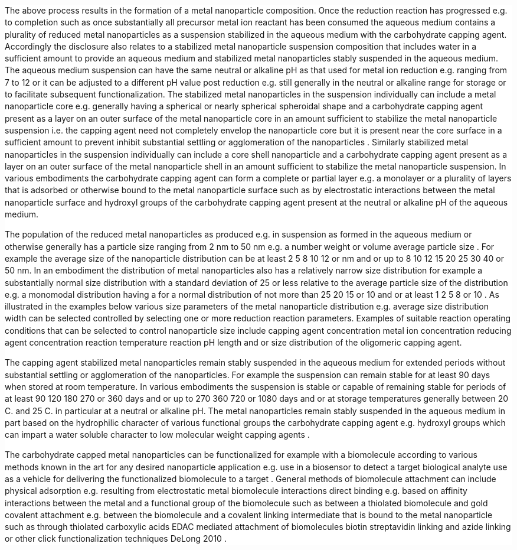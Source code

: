 The above process results in the formation of a metal nanoparticle composition. Once the reduction reaction has progressed e.g. to completion such as once substantially all precursor metal ion reactant has been consumed the aqueous medium contains a plurality of reduced metal nanoparticles as a suspension stabilized in the aqueous medium with the carbohydrate capping agent. Accordingly the disclosure also relates to a stabilized metal nanoparticle suspension composition that includes water in a sufficient amount to provide an aqueous medium and stabilized metal nanoparticles stably suspended in the aqueous medium. The aqueous medium suspension can have the same neutral or alkaline pH as that used for metal ion reduction e.g. ranging from 7 to 12 or it can be adjusted to a different pH value post reduction e.g. still generally in the neutral or alkaline range for storage or to facilitate subsequent functionalization. The stabilized metal nanoparticles in the suspension individually can include a metal nanoparticle core e.g. generally having a spherical or nearly spherical spheroidal shape and a carbohydrate capping agent present as a layer on an outer surface of the metal nanoparticle core in an amount sufficient to stabilize the metal nanoparticle suspension i.e. the capping agent need not completely envelop the nanoparticle core but it is present near the core surface in a sufficient amount to prevent inhibit substantial settling or agglomeration of the nanoparticles . Similarly stabilized metal nanoparticles in the suspension individually can include a core shell nanoparticle and a carbohydrate capping agent present as a layer on an outer surface of the metal nanoparticle shell in an amount sufficient to stabilize the metal nanoparticle suspension. In various embodiments the carbohydrate capping agent can form a complete or partial layer e.g. a monolayer or a plurality of layers that is adsorbed or otherwise bound to the metal nanoparticle surface such as by electrostatic interactions between the metal nanoparticle surface and hydroxyl groups of the carbohydrate capping agent present at the neutral or alkaline pH of the aqueous medium.

The population of the reduced metal nanoparticles as produced e.g. in suspension as formed in the aqueous medium or otherwise generally has a particle size ranging from 2 nm to 50 nm e.g. a number weight or volume average particle size . For example the average size of the nanoparticle distribution can be at least 2 5 8 10 12 or nm and or up to 8 10 12 15 20 25 30 40 or 50 nm. In an embodiment the distribution of metal nanoparticles also has a relatively narrow size distribution for example a substantially normal size distribution with a standard deviation of 25 or less relative to the average particle size of the distribution e.g. a monomodal distribution having a for a normal distribution of not more than 25 20 15 or 10 and or at least 1 2 5 8 or 10 . As illustrated in the examples below various size parameters of the metal nanoparticle distribution e.g. average size distribution width can be selected controlled by selecting one or more reduction reaction parameters. Examples of suitable reaction operating conditions that can be selected to control nanoparticle size include capping agent concentration metal ion concentration reducing agent concentration reaction temperature reaction pH length and or size distribution of the oligomeric capping agent.

The capping agent stabilized metal nanoparticles remain stably suspended in the aqueous medium for extended periods without substantial settling or agglomeration of the nanoparticles. For example the suspension can remain stable for at least 90 days when stored at room temperature. In various embodiments the suspension is stable or capable of remaining stable for periods of at least 90 120 180 270 or 360 days and or up to 270 360 720 or 1080 days and or at storage temperatures generally between 20 C. and 25 C. in particular at a neutral or alkaline pH. The metal nanoparticles remain stably suspended in the aqueous medium in part based on the hydrophilic character of various functional groups the carbohydrate capping agent e.g. hydroxyl groups which can impart a water soluble character to low molecular weight capping agents .

The carbohydrate capped metal nanoparticles can be functionalized for example with a biomolecule according to various methods known in the art for any desired nanoparticle application e.g. use in a biosensor to detect a target biological analyte use as a vehicle for delivering the functionalized biomolecule to a target . General methods of biomolecule attachment can include physical adsorption e.g. resulting from electrostatic metal biomolecule interactions direct binding e.g. based on affinity interactions between the metal and a functional group of the biomolecule such as between a thiolated biomolecule and gold covalent attachment e.g. between the biomolecule and a covalent linking intermediate that is bound to the metal nanoparticle such as through thiolated carboxylic acids EDAC mediated attachment of biomolecules biotin streptavidin linking and azide linking or other click functionalization techniques DeLong 2010 .
